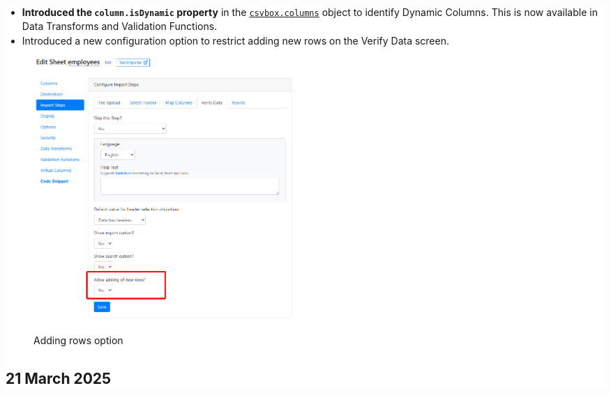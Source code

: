* **Introduced the `column.isDynamic` property** in the [`csvbox.columns`](advanced-installation/data-transforms.md#csvbox.columns) object to identify Dynamic Columns. This is now available in Data Transforms and Validation Functions.
* Introduced a new configuration option to restrict adding new rows on the Verify Data screen.

<div align="left"><figure><img src=".gitbook/assets/sleekshot (1) (1) (1) (1).png" alt="" width="375"><figcaption><p>Adding rows option</p></figcaption></figure></div>

## 21 March 2025
